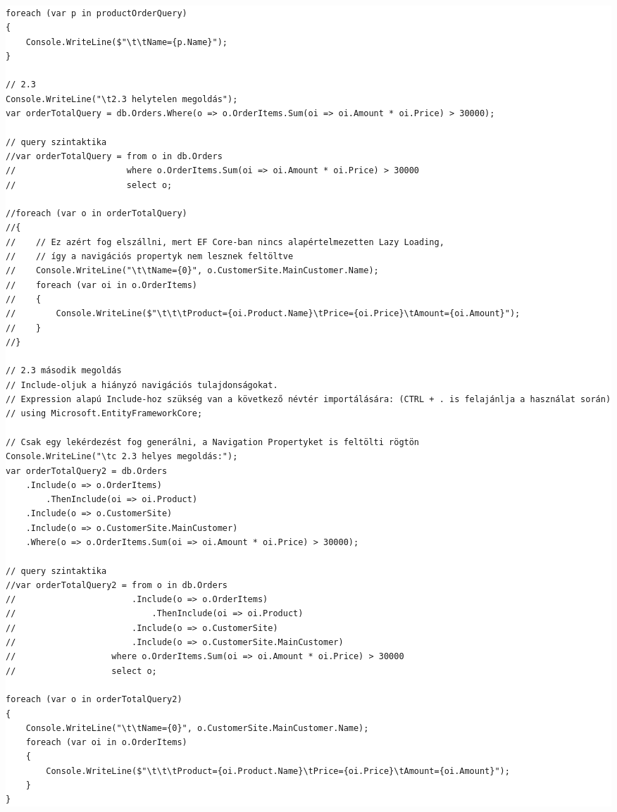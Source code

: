     foreach (var p in productOrderQuery)
    {
        Console.WriteLine($"\t\tName={p.Name}");
    }

    // 2.3
    Console.WriteLine("\t2.3 helytelen megoldás");
    var orderTotalQuery = db.Orders.Where(o => o.OrderItems.Sum(oi => oi.Amount * oi.Price) > 30000);

    // query szintaktika
    //var orderTotalQuery = from o in db.Orders
    //                      where o.OrderItems.Sum(oi => oi.Amount * oi.Price) > 30000
    //                      select o;

    //foreach (var o in orderTotalQuery)
    //{
    //    // Ez azért fog elszállni, mert EF Core-ban nincs alapértelmezetten Lazy Loading,
    //    // így a navigációs propertyk nem lesznek feltöltve
    //    Console.WriteLine("\t\tName={0}", o.CustomerSite.MainCustomer.Name);
    //    foreach (var oi in o.OrderItems)
    //    {
    //        Console.WriteLine($"\t\t\tProduct={oi.Product.Name}\tPrice={oi.Price}\tAmount={oi.Amount}");
    //    }
    //}

    // 2.3 második megoldás
    // Include-oljuk a hiányzó navigációs tulajdonságokat.
    // Expression alapú Include-hoz szükség van a következő névtér importálására: (CTRL + . is felajánlja a használat során)
    // using Microsoft.EntityFrameworkCore;

    // Csak egy lekérdezést fog generálni, a Navigation Propertyket is feltölti rögtön
    Console.WriteLine("\tc 2.3 helyes megoldás:");
    var orderTotalQuery2 = db.Orders
        .Include(o => o.OrderItems)
            .ThenInclude(oi => oi.Product)
        .Include(o => o.CustomerSite)
        .Include(o => o.CustomerSite.MainCustomer)
        .Where(o => o.OrderItems.Sum(oi => oi.Amount * oi.Price) > 30000);

    // query szintaktika
    //var orderTotalQuery2 = from o in db.Orders
    //                       .Include(o => o.OrderItems)
    //                           .ThenInclude(oi => oi.Product)
    //                       .Include(o => o.CustomerSite)
    //                       .Include(o => o.CustomerSite.MainCustomer)
    //                   where o.OrderItems.Sum(oi => oi.Amount * oi.Price) > 30000
    //                   select o;

    foreach (var o in orderTotalQuery2)
    {
        Console.WriteLine("\t\tName={0}", o.CustomerSite.MainCustomer.Name);
        foreach (var oi in o.OrderItems)
        {
            Console.WriteLine($"\t\t\tProduct={oi.Product.Name}\tPrice={oi.Price}\tAmount={oi.Amount}");
        }
    }
